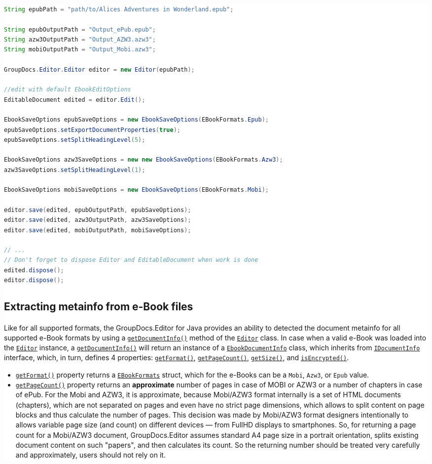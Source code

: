 ```java
String epubPath = "path/to/Alices Adventures in Wonderland.epub";

String epubOutputPath = "Output_ePub.epub";
String azw3OutputPath = "Output_AZW3.azw3";
String mobiOutputPath = "Output_Mobi.azw3";

GroupDocs.Editor.Editor editor = new Editor(epubPath);

//edit with default EbookEditOptions
EditableDocument edited = editor.Edit();

EbookSaveOptions epubSaveOptions = new EbookSaveOptions(EBookFormats.Epub);
epubSaveOptions.setExportDocumentProperties(true);
epubSaveOptions.setSplitHeadingLevel(5);

EbookSaveOptions azw3SaveOptions = new new EbookSaveOptions(EBookFormats.Azw3);
azw3SaveOptions.setSplitHeadingLevel(1);

EbookSaveOptions mobiSaveOptions = new EbookSaveOptions(EBookFormats.Mobi);

editor.save(edited, epubOutputPath, epubSaveOptions);
editor.save(edited, azw3OutputPath, azw3SaveOptions);
editor.save(edited, mobiOutputPath, mobiSaveOptions);

// ...
// Don't forget to dispose Editor and EditableDocument when work is done
edited.dispose();
editor.dispose();
```

## Extracting metainfo from e-Book files

Like for all supported formats, the GroupDocs.Editor for Java provides an ability to detected the document metainfo for all supported e-Book formats by using a [`getDocumentInfo()`](https://reference.groupdocs.com/editor/java/com.groupdocs.editor/editor/#getDocumentInfo-java.lang.String-) method of the [`Editor`](https://reference.groupdocs.com/editor/java/com.groupdocs.editor/editor/) class. In case when a valid e-Book was loaded into the [`Editor`](https://reference.groupdocs.com/editor/java/com.groupdocs.editor/editor/) instance, a [`getDocumentInfo()`](https://reference.groupdocs.com/editor/java/com.groupdocs.editor/editor/#getDocumentInfo-java.lang.String-) will return an instance of a [`EbookDocumentInfo`](https://reference.groupdocs.com/editor/java/com.groupdocs.editor.metadata/ebookdocumentinfo/) class, which inherits from [`IDocumentInfo`](https://reference.groupdocs.com/editor/java/com.groupdocs.editor.metadata/idocumentinfo/) interface, which, in turn, defines 4 properties: [`getFormat()`](https://reference.groupdocs.com/editor/java/com.groupdocs.editor.metadata/idocumentinfo/#getFormat--), [`getPageCount()`](https://reference.groupdocs.com/editor/java/com.groupdocs.editor.metadata/idocumentinfo/#getPageCount--), [`getSize()`](https://reference.groupdocs.com/editor/java/com.groupdocs.editor.metadata/idocumentinfo/#getSize--), and [`isEncrypted()`](https://reference.groupdocs.com/editor/java/com.groupdocs.editor.metadata/idocumentinfo/#isEncrypted--).

- [`getFormat()`](https://reference.groupdocs.com/editor/java/com.groupdocs.editor.metadata/ebookdocumentinfo/#getFormat--) property returns a [`EBookFormats`](https://reference.groupdocs.com/editor/java/com.groupdocs.editor.formats/ebookformats/) struct, which for the e-Books can be a `Mobi`, `Azw3`, or `Epub` value.
- [`getPageCount()`](https://reference.groupdocs.com/editor/java/com.groupdocs.editor.metadata/ebookdocumentinfo/#getPageCount--) property returns an **approximate** number of pages in case of MOBI or AZW3 or a number of chapters in case of ePub. For the Mobi and AZW3, it is approximate, because Mobi/AZW3 format internally is a set of HTML documents (chapters), which are not separated on pages and even have no strict page dimensions, which allows to split content on page blocks and thus calculate the number of pages. This decision was made by Mobi/AZW3 format designers intentionally to allows variable page size (and count) on different devices — from FullHD displays to smartphones. So, for returning a page count for a Mobi/AZW3 document, GroupDocs.Editor assumes standard A4 page size in a portrait orientation, splits existing document content on such "papers", and then calculates its count. So the returning number should be treated very carefully and approximately, users should not rely on it.